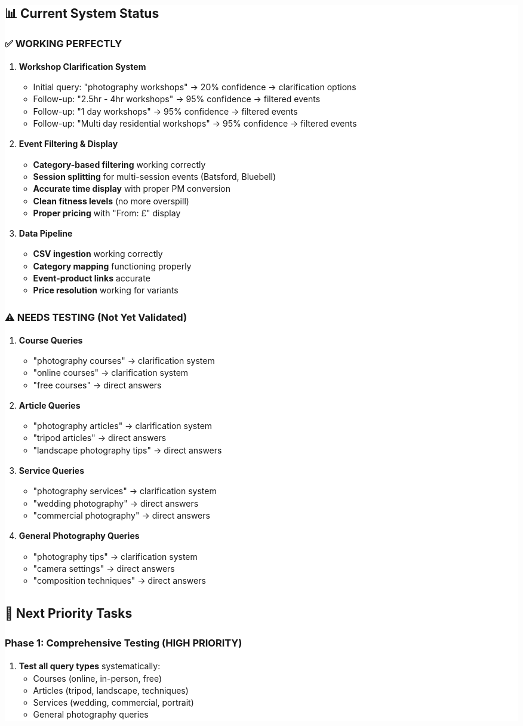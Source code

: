 ## 📊 Current System Status

### ✅ **WORKING PERFECTLY**
1. **Workshop Clarification System**
   - Initial query: "photography workshops" → 20% confidence → clarification options
   - Follow-up: "2.5hr - 4hr workshops" → 95% confidence → filtered events
   - Follow-up: "1 day workshops" → 95% confidence → filtered events
   - Follow-up: "Multi day residential workshops" → 95% confidence → filtered events

2. **Event Filtering & Display**
   - **Category-based filtering** working correctly
   - **Session splitting** for multi-session events (Batsford, Bluebell)
   - **Accurate time display** with proper PM conversion
   - **Clean fitness levels** (no more overspill)
   - **Proper pricing** with "From: £" display

3. **Data Pipeline**
   - **CSV ingestion** working correctly
   - **Category mapping** functioning properly
   - **Event-product links** accurate
   - **Price resolution** working for variants

### ⚠️ **NEEDS TESTING** (Not Yet Validated)
1. **Course Queries**
   - "photography courses" → clarification system
   - "online courses" → clarification system
   - "free courses" → direct answers

2. **Article Queries**
   - "photography articles" → clarification system
   - "tripod articles" → direct answers
   - "landscape photography tips" → direct answers

3. **Service Queries**
   - "photography services" → clarification system
   - "wedding photography" → direct answers
   - "commercial photography" → direct answers

4. **General Photography Queries**
   - "photography tips" → clarification system
   - "camera settings" → direct answers
   - "composition techniques" → direct answers

## 🎯 Next Priority Tasks

### **Phase 1: Comprehensive Testing** (HIGH PRIORITY)
1. **Test all query types** systematically:
   - Courses (online, in-person, free)
   - Articles (tripod, landscape, techniques)
   - Services (wedding, commercial, portrait)
   - General photography queries
